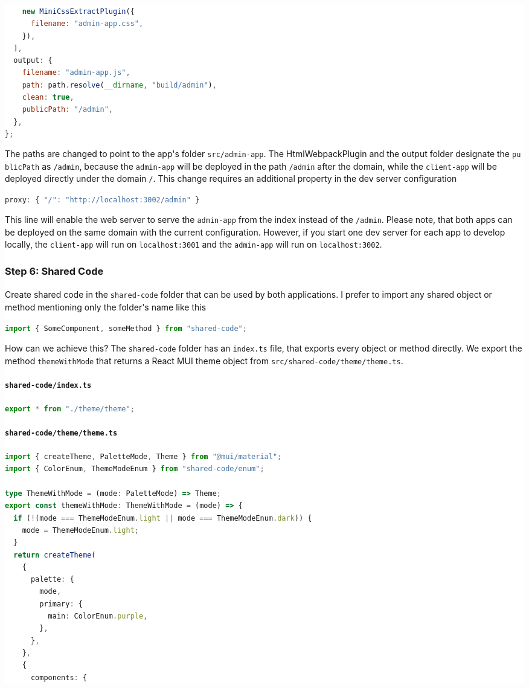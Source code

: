 ```js
    new MiniCssExtractPlugin({
      filename: "admin-app.css",
    }),
  ],
  output: {
    filename: "admin-app.js",
    path: path.resolve(__dirname, "build/admin"),
    clean: true,
    publicPath: "/admin",
  },
};
```

The paths are changed to point to the app's folder `src/admin-app`. The HtmlWebpackPlugin and the output folder designate the `publicPath` as `/admin`, because the `admin-app` will be deployed in the path `/admin` after the domain, while the `client-app` will be deployed directly under the domain `/`. This change requires an additional property in the dev server configuration

```js
proxy: { "/": "http://localhost:3002/admin" }
```

This line will enable the web server to serve the `admin-app` from the index instead of the `/admin`. Please note, that both apps can be deployed on the same domain with the current configuration. However, if you start one dev server for each app to develop locally, the `client-app` will run on `localhost:3001` and the `admin-app` will run on `localhost:3002`.

### Step 6: Shared Code

Create shared code in the `shared-code` folder that can be used by both applications. I prefer to import any shared object or method mentioning only the folder's name like this

```ts
import { SomeComponent, someMethod } from "shared-code";
```

How can we achieve this? The `shared-code` folder has an `index.ts` file, that exports every object or method directly. We export the method `themeWithMode` that returns a React MUI theme object from `src/shared-code/theme/theme.ts`.

#### `shared-code/index.ts`

```ts
export * from "./theme/theme";
```

#### `shared-code/theme/theme.ts`

```ts
import { createTheme, PaletteMode, Theme } from "@mui/material";
import { ColorEnum, ThemeModeEnum } from "shared-code/enum";

type ThemeWithMode = (mode: PaletteMode) => Theme;
export const themeWithMode: ThemeWithMode = (mode) => {
  if (!(mode === ThemeModeEnum.light || mode === ThemeModeEnum.dark)) {
    mode = ThemeModeEnum.light;
  }
  return createTheme(
    {
      palette: {
        mode,
        primary: {
          main: ColorEnum.purple,
        },
      },
    },
    {
      components: {
```
